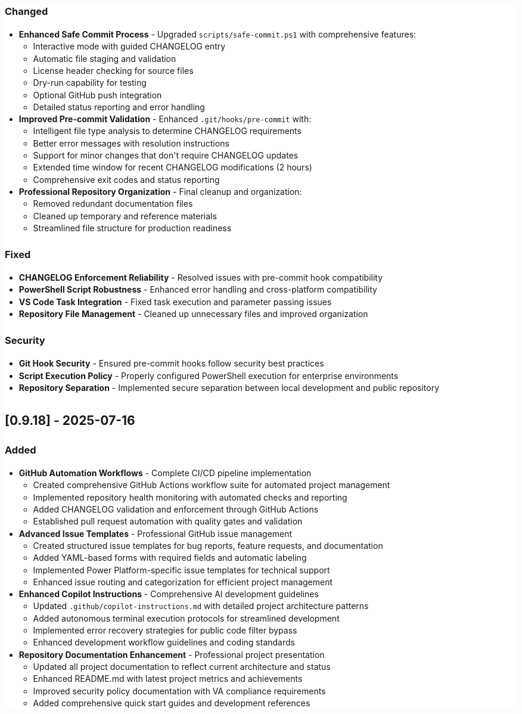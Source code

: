 ### Changed
- **Enhanced Safe Commit Process** - Upgraded `scripts/safe-commit.ps1` with comprehensive features:
  - Interactive mode with guided CHANGELOG entry
  - Automatic file staging and validation
  - License header checking for source files
  - Dry-run capability for testing
  - Optional GitHub push integration
  - Detailed status reporting and error handling
- **Improved Pre-commit Validation** - Enhanced `.git/hooks/pre-commit` with:
  - Intelligent file type analysis to determine CHANGELOG requirements
  - Better error messages with resolution instructions
  - Support for minor changes that don't require CHANGELOG updates
  - Extended time window for recent CHANGELOG modifications (2 hours)
  - Comprehensive exit codes and status reporting
- **Professional Repository Organization** - Final cleanup and organization:
  - Removed redundant documentation files
  - Cleaned up temporary and reference materials
  - Streamlined file structure for production readiness

### Fixed
- **CHANGELOG Enforcement Reliability** - Resolved issues with pre-commit hook compatibility
- **PowerShell Script Robustness** - Enhanced error handling and cross-platform compatibility
- **VS Code Task Integration** - Fixed task execution and parameter passing issues
- **Repository File Management** - Cleaned up unnecessary files and improved organization

### Security
- **Git Hook Security** - Ensured pre-commit hooks follow security best practices
- **Script Execution Policy** - Properly configured PowerShell execution for enterprise environments
- **Repository Separation** - Implemented secure separation between local development and public repository

## [0.9.18] - 2025-07-16

### Added
- **GitHub Automation Workflows** - Complete CI/CD pipeline implementation
  - Created comprehensive GitHub Actions workflow suite for automated project management
  - Implemented repository health monitoring with automated checks and reporting
  - Added CHANGELOG validation and enforcement through GitHub Actions
  - Established pull request automation with quality gates and validation
- **Advanced Issue Templates** - Professional GitHub issue management
  - Created structured issue templates for bug reports, feature requests, and documentation
  - Added YAML-based forms with required fields and automatic labeling
  - Implemented Power Platform-specific issue templates for technical support
  - Enhanced issue routing and categorization for efficient project management
- **Enhanced Copilot Instructions** - Comprehensive AI development guidelines
  - Updated `.github/copilot-instructions.md` with detailed project architecture patterns
  - Added autonomous terminal execution protocols for streamlined development
  - Implemented error recovery strategies for public code filter bypass
  - Enhanced development workflow guidelines and coding standards
- **Repository Documentation Enhancement** - Professional project presentation
  - Updated all project documentation to reflect current architecture and status
  - Enhanced README.md with latest project metrics and achievements
  - Improved security policy documentation with VA compliance requirements
  - Added comprehensive quick start guides and development references
